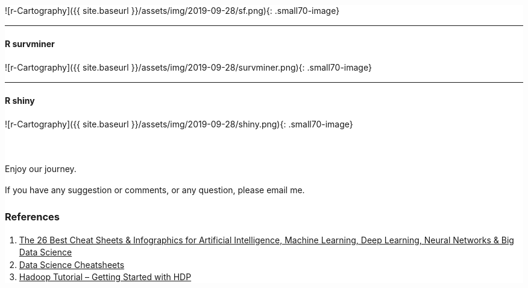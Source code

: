 ![r-Cartography]({{ site.baseurl }}/assets/img/2019-09-28/sf.png){: .small70-image}

<hr class="with-margin">
<h4 class="header" id="r34"> R survminer</h4>

![r-Cartography]({{ site.baseurl }}/assets/img/2019-09-28/survminer.png){: .small70-image}

<hr class="with-margin">
<h4 class="header" id="r35"> R shiny</h4>

![r-Cartography]({{ site.baseurl }}/assets/img/2019-09-28/shiny.png){: .small70-image}




<br></br>
Enjoy our journey. 

If you have any suggestion or comments, or any question, please email me.


### References

<ol>
  <li><a href="https://mattybv3.wordpress.com/2018/09/13/the-26-best-cheat-sheets-infographics-for-artificial-intelligence-ai-machine-learning-ml-deep-learning-neural-networks-big-data-science/">The 26 Best Cheat Sheets & Infographics for Artificial Intelligence, Machine Learning, Deep Learning, Neural Networks & Big Data Science</a></li>
  <li><a href="https://github.com/FavioVazquez/ds-cheatsheets">Data Science Cheatsheets</a></li>
  <li><a href="https://hortonworks.com/apache/hadoop/">Hadoop Tutorial – Getting Started with HDP</a></li>
</ol>
